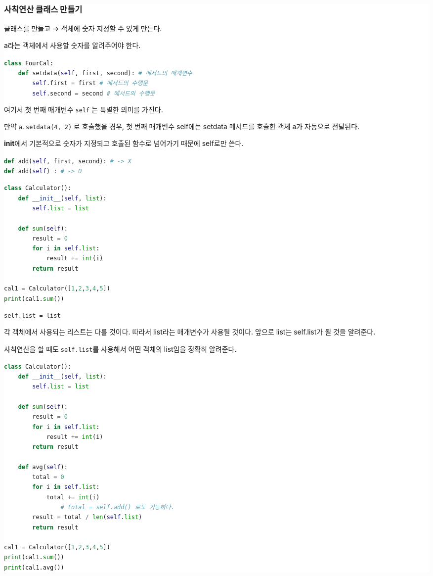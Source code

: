 ### 사칙연산 클래스 만들기

클래스를 만들고 → 객체에 숫자 지정할 수 있게 만든다.

a라는 객체에서 사용할 숫자를 알려주어야 한다.

```python
class FourCal:
	def setdata(self, first, second): # 메서드의 매개변수
		self.first = first # 메서드의 수행문
		self.second = second # 메서드의 수행문
```

여기서 첫 번째 매개변수 `self` 는 특별한 의미를 가진다.

만약 `a.setdata(4, 2)` 로 호출했을 경우, 첫 번째 매개변수 self에는 setdata 메서드를 호출한 객체 a가 자동으로 전달된다.

**init**에서 기본적으로 숫자가 지정되고 호출된 함수로 넘어가기 때문에 self로만 쓴다. 

```python
def add(self, first, second): # -> X
def add(self) : # -> O
```

```python
class Calculator():
    def __init__(self, list):
        self.list = list
    
    def sum(self):
        result = 0
        for i in self.list:
            result += int(i)
        return result

cal1 = Calculator([1,2,3,4,5])
print(cal1.sum())
```

`self.list = list` 

각 객체에서 사용되는 리스트는 다를 것이다. 따라서 list라는 매개변수가 사용될 것이다. 앞으로 list는 self.list가 될 것을 알려준다.

사칙연산을 할 때도 `self.list`를 사용해서 어떤 객체의 list임을 정확히 알려준다.

```python
class Calculator():
    def __init__(self, list):
        self.list = list
    
    def sum(self):
        result = 0
        for i in self.list:
            result += int(i)
        return result

    def avg(self):
        total = 0
        for i in self.list:
            total += int(i)
				# total = self.add() 로도 가능하다.
        result = total / len(self.list)
        return result
    
cal1 = Calculator([1,2,3,4,5])
print(cal1.sum())
print(cal1.avg())
```
